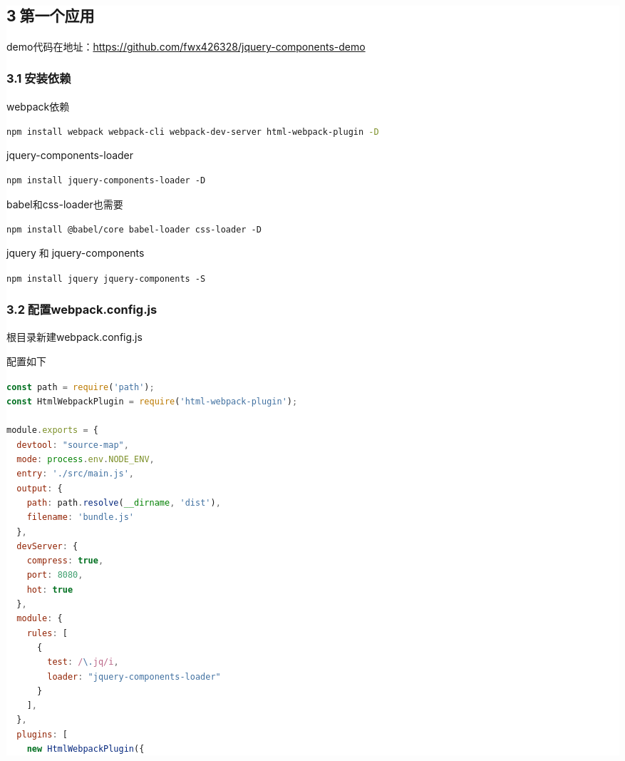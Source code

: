 ## 3 第一个应用



demo代码在地址：https://github.com/fwx426328/jquery-components-demo



### 3.1 安装依赖

webpack依赖

```sh
npm install webpack webpack-cli webpack-dev-server html-webpack-plugin -D
```



jquery-components-loader

```shell
npm install jquery-components-loader -D
```



babel和css-loader也需要

```shell
npm install @babel/core babel-loader css-loader -D
```



jquery 和 jquery-components

```shell
npm install jquery jquery-components -S
```



### 3.2 配置webpack.config.js

根目录新建webpack.config.js

配置如下

```js
const path = require('path');
const HtmlWebpackPlugin = require('html-webpack-plugin');

module.exports = {
  devtool: "source-map",
  mode: process.env.NODE_ENV,
  entry: './src/main.js',
  output: {
    path: path.resolve(__dirname, 'dist'),
    filename: 'bundle.js'
  },
  devServer: {
    compress: true,
    port: 8080,
    hot: true
  },
  module: {
    rules: [
      {
        test: /\.jq/i,
        loader: "jquery-components-loader"
      }
    ],
  },
  plugins: [
    new HtmlWebpackPlugin({
```